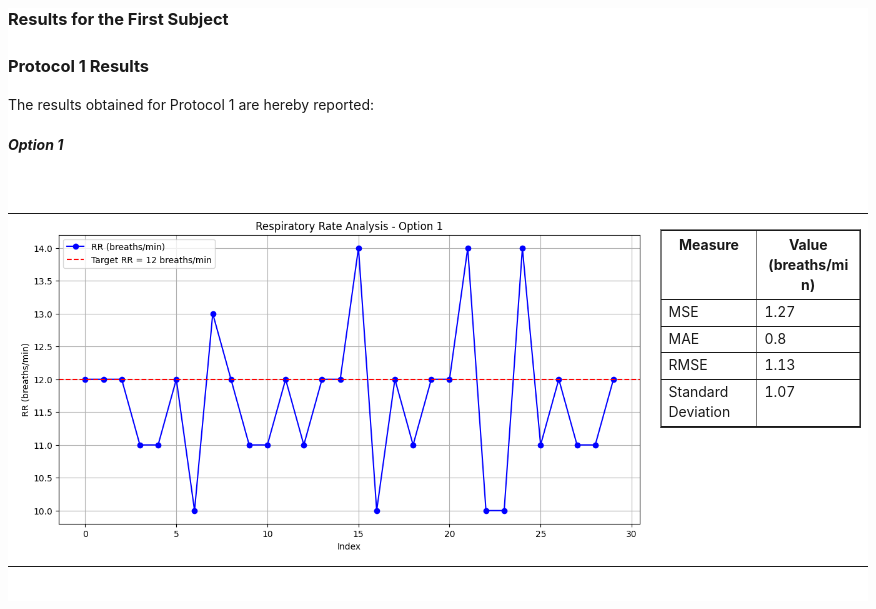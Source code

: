 ### Results for the First Subject
### Protocol 1 Results

The results obtained for Protocol 1 are hereby reported:

##### Option 1
<br> 
<table>
    <tr>
        <td>
            <img src="Images/P1-O1.png" alt="p1_o1" style="margin-right: 20px;" />
        </td>
        <td>
            <table border="1">
                <tr>
                    <th>Measure</th>
                    <th>Value (breaths/min)</th>
                </tr>
                <tr>
                    <td>MSE</td>
                    <td>1.27</td>
                </tr>
                <tr>
                    <td>MAE</td>
                    <td>0.8</td>
                </tr>
                <tr>
                    <td>RMSE</td>
                    <td>1.13</td>
                </tr>
                <tr>
                    <td>Standard Deviation</td>
                    <td>1.07</td>
                </tr>
            </table>
        </td>
    </tr>
</table>
<br>